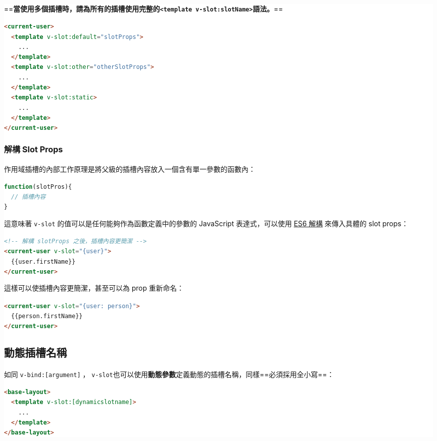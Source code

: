 ==**當使用多個插槽時，請為所有的插槽使用完整的`<template v-slot:slotName>`語法。**==

```html
<current-user>
  <template v-slot:default="slotProps">
    ...
  </template>
  <template v-slot:other="otherSlotProps">
    ...
  </template>
  <template v-slot:static>
    ...
  </template>
</current-user>
```

### 解構 Slot Props

作用域插槽的內部工作原理是將父級的插槽內容放入一個含有單一參數的函數內：

```js
function(slotPros){
  // 插槽內容
}
```

這意味著 `v-slot` 的值可以是任何能夠作為函數定義中的參數的 JavaScript 表達式，可以使用 [ES6 解構](https://developer.mozilla.org/zh-CN/docs/Web/JavaScript/Reference/Operators/Destructuring_assignment#%E8%A7%A3%E6%9E%84%E5%AF%B9%E8%B1%A1) 來傳入具體的 slot props：

```html
<!-- 解構 slotProps 之後，插槽內容更簡潔 -->
<current-user v-slot="{user}">
  {{user.firstName}}
</current-user>
```

這樣可以使插槽內容更簡潔，甚至可以為 prop 重新命名：

```html
<current-user v-slot="{user: person}">
  {{person.firstName}}
</current-user>
```

## 動態插槽名稱

如同 `v-bind:[argument]` ， `v-slot`也可以使用**動態參數**定義動態的插槽名稱，同樣==必須採用全小寫==：

```html
<base-layout>
  <template v-slot:[dynamicslotname]>
    ...
  </template>
</base-layout>
```
